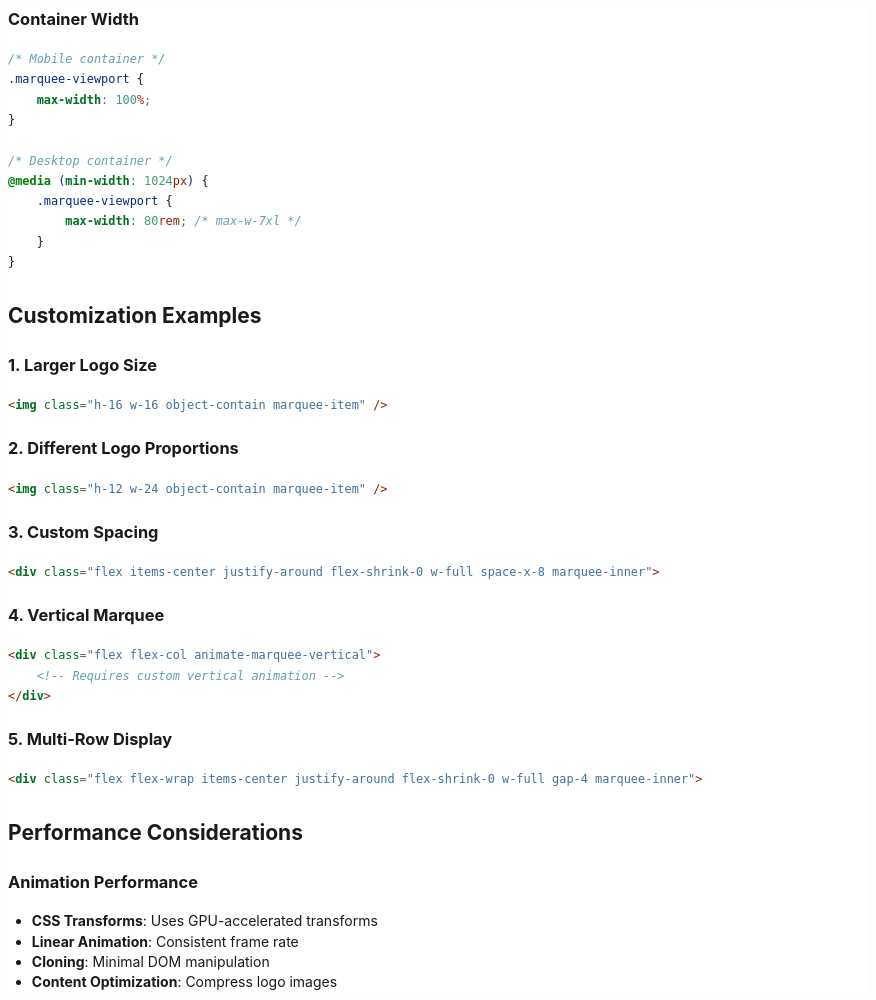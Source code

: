### Container Width
```css
/* Mobile container */
.marquee-viewport {
    max-width: 100%;
}

/* Desktop container */
@media (min-width: 1024px) {
    .marquee-viewport {
        max-width: 80rem; /* max-w-7xl */
    }
}
```

## Customization Examples

### 1. Larger Logo Size
```html
<img class="h-16 w-16 object-contain marquee-item" />
```

### 2. Different Logo Proportions
```html
<img class="h-12 w-24 object-contain marquee-item" />
```

### 3. Custom Spacing
```html
<div class="flex items-center justify-around flex-shrink-0 w-full space-x-8 marquee-inner">
```

### 4. Vertical Marquee
```html
<div class="flex flex-col animate-marquee-vertical">
    <!-- Requires custom vertical animation -->
</div>
```

### 5. Multi-Row Display
```html
<div class="flex flex-wrap items-center justify-around flex-shrink-0 w-full gap-4 marquee-inner">
```

## Performance Considerations

### Animation Performance
- **CSS Transforms**: Uses GPU-accelerated transforms
- **Linear Animation**: Consistent frame rate
- **Cloning**: Minimal DOM manipulation
- **Content Optimization**: Compress logo images
